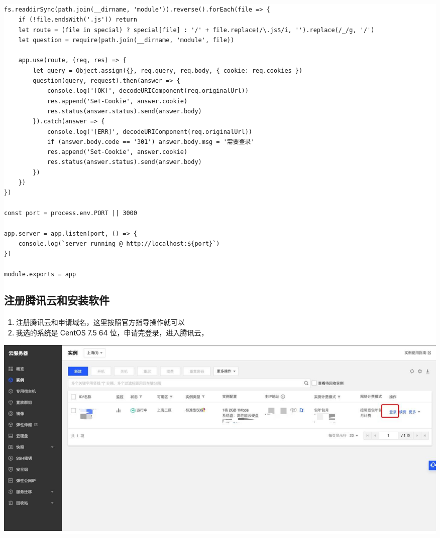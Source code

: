     fs.readdirSync(path.join(__dirname, 'module')).reverse().forEach(file => {
        if (!file.endsWith('.js')) return
        let route = (file in special) ? special[file] : '/' + file.replace(/\.js$/i, '').replace(/_/g, '/')
        let question = require(path.join(__dirname, 'module', file))

        app.use(route, (req, res) => {
            let query = Object.assign({}, req.query, req.body, { cookie: req.cookies })
            question(query, request).then(answer => {
                console.log('[OK]', decodeURIComponent(req.originalUrl))
                res.append('Set-Cookie', answer.cookie)
                res.status(answer.status).send(answer.body)
            }).catch(answer => {
                console.log('[ERR]', decodeURIComponent(req.originalUrl))
                if (answer.body.code == '301') answer.body.msg = '需要登录'
                res.append('Set-Cookie', answer.cookie)
                res.status(answer.status).send(answer.body)
            })
        })
    })

    const port = process.env.PORT || 3000

    app.server = app.listen(port, () => {
        console.log(`server running @ http://localhost:${port}`)
    })

    module.exports = app

## 注册腾讯云和安装软件

1.  注册腾讯云和申请域名，这里按照官方指导操作就可以
2.  我选的系统是 CentOS 7.5 64 位，申请完登录，进入腾讯云，

![Image 1](_media/ad3f3c48930c437288c063bc7b277ece.png)


[uniapp-music-back-code]: https://github.com/front-end-class/uniapp-music-back-code
[image-20210215160547033]: https://s.poetries.work/images/image-20210215160547033.png
[front-end-class.github.io_uniapp-musi]: https://front-end-class.github.io/uniapp-music-back-code/
[image-20210215160559284]: https://s.poetries.work/images/image-20210215160559284.png
[img]: https://s.poetries.work/images/16f0e2ba26392d06.jpeg
[img 1]: https://s.poetries.work/images/16f0e2c039f347b4.jpeg
[img 2]: https://s.poetries.work/images/16f0e2c43574a011.jpeg
[link 1]: http://pm2.keymetrics.io/docs/usage/quick-start
[img 3]: https://s.poetries.work/images/16f0e2cf41d39a44.jpeg
[img 4]: https://s.poetries.work/images/16f0e2d23894bb5e.jpeg
[img 5]: https://s.poetries.work/images/16f0e2de534eac5e.jpeg
[img 6]: https://s.poetries.work/images/16f0e2e31f41f14b.jpeg
[ssl]: https://console.cloud.tencent.com/ssl
[img 7]: https://s.poetries.work/images/16f0e2e66cf7914b.jpeg
[img 8]: https://s.poetries.work/images/16f0e2e90b3cc88b.jpeg
[img 9]: https://s.poetries.work/images/16f0e2eee37e98f6.jpeg
[uni-music]: https://www.gzamon.wang/
[api]: https://www.gzamon.wang/api/
[cloud.tencent.com_document_pr]: https://cloud.tencent.com/document/product/400/6814
[cloud.tencent.com_document_pr 1]: https://cloud.tencent.com/document/product/400/6813
[docker]: https://cloud.tencent.com/developer/labs/lab/10054
[img 10]: https://s.poetries.work/images/17106178ce21ebc0.jpeg
[img 11]: https://s.poetries.work/images/171061734823539d.jpeg
[img 12]: https://s.poetries.work/images/1710617043a9db24.jpeg
[img 13]: https://s.poetries.work/images/1710616ba45059a9.jpeg
[img 14]: https://s.poetries.work/images/171061608f01a79e.jpeg
[unicloud]: https://uniapp.dcloud.io/uniCloud/README